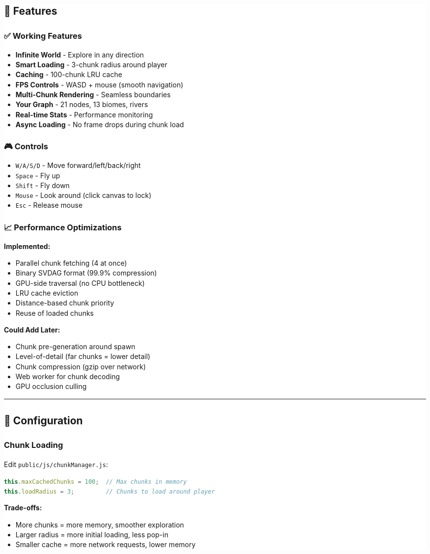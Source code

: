 
## 🎯 Features

### ✅ Working Features

- **Infinite World** - Explore in any direction
- **Smart Loading** - 3-chunk radius around player
- **Caching** - 100-chunk LRU cache
- **FPS Controls** - WASD + mouse (smooth navigation)
- **Multi-Chunk Rendering** - Seamless boundaries
- **Your Graph** - 21 nodes, 13 biomes, rivers
- **Real-time Stats** - Performance monitoring
- **Async Loading** - No frame drops during chunk load

### 🎮 Controls

- `W/A/S/D` - Move forward/left/back/right
- `Space` - Fly up
- `Shift` - Fly down
- `Mouse` - Look around (click canvas to lock)
- `Esc` - Release mouse

### 📈 Performance Optimizations

**Implemented:**
- Parallel chunk fetching (4 at once)
- Binary SVDAG format (99.9% compression)
- GPU-side traversal (no CPU bottleneck)
- LRU cache eviction
- Distance-based chunk priority
- Reuse of loaded chunks

**Could Add Later:**
- Chunk pre-generation around spawn
- Level-of-detail (far chunks = lower detail)
- Chunk compression (gzip over network)
- Web worker for chunk decoding
- GPU occlusion culling

---

## 🔧 Configuration

### Chunk Loading

Edit `public/js/chunkManager.js`:

```javascript
this.maxCachedChunks = 100;  // Max chunks in memory
this.loadRadius = 3;         // Chunks to load around player
```

**Trade-offs:**
- More chunks = more memory, smoother exploration
- Larger radius = more initial loading, less pop-in
- Smaller cache = more network requests, lower memory
